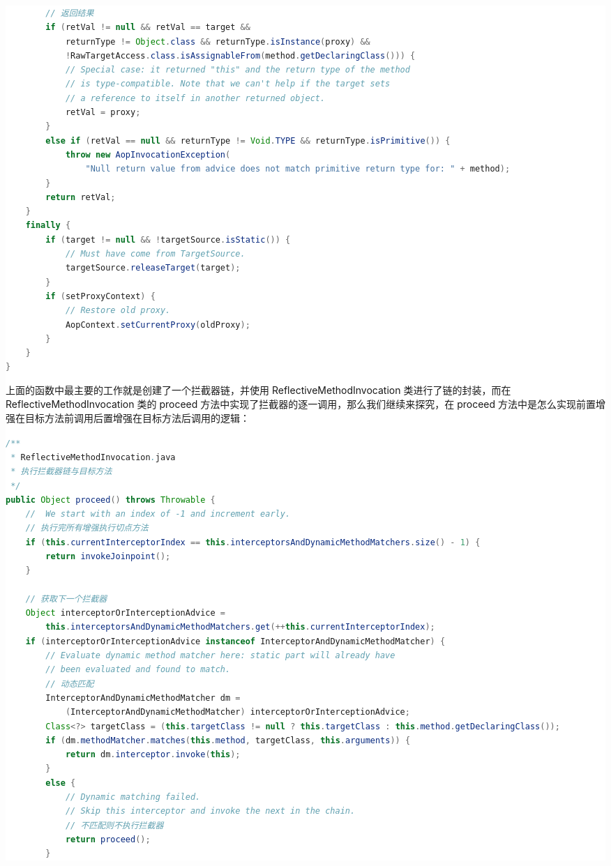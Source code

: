 ``` java
        // 返回结果
        if (retVal != null && retVal == target &&
            returnType != Object.class && returnType.isInstance(proxy) &&
            !RawTargetAccess.class.isAssignableFrom(method.getDeclaringClass())) {
            // Special case: it returned "this" and the return type of the method
            // is type-compatible. Note that we can't help if the target sets
            // a reference to itself in another returned object.
            retVal = proxy;
        }
        else if (retVal == null && returnType != Void.TYPE && returnType.isPrimitive()) {
            throw new AopInvocationException(
                "Null return value from advice does not match primitive return type for: " + method);
        }
        return retVal;
    }
    finally {
        if (target != null && !targetSource.isStatic()) {
            // Must have come from TargetSource.
            targetSource.releaseTarget(target);
        }
        if (setProxyContext) {
            // Restore old proxy.
            AopContext.setCurrentProxy(oldProxy);
        }
    }
}
```

上面的函数中最主要的工作就是创建了一个拦截器链，并使用 ReflectiveMethodInvocation 类进行了链的封装，而在 ReflectiveMethodInvocation 类的 proceed 方法中实现了拦截器的逐一调用，那么我们继续来探究，在 proceed 方法中是怎么实现前置增强在目标方法前调用后置增强在目标方法后调用的逻辑：

``` java
/**
 * ReflectiveMethodInvocation.java
 * 执行拦截器链与目标方法
 */
public Object proceed() throws Throwable {
    //	We start with an index of -1 and increment early.
    // 执行完所有增强执行切点方法
    if (this.currentInterceptorIndex == this.interceptorsAndDynamicMethodMatchers.size() - 1) {
        return invokeJoinpoint();
    }

    // 获取下一个拦截器
    Object interceptorOrInterceptionAdvice =
        this.interceptorsAndDynamicMethodMatchers.get(++this.currentInterceptorIndex);
    if (interceptorOrInterceptionAdvice instanceof InterceptorAndDynamicMethodMatcher) {
        // Evaluate dynamic method matcher here: static part will already have
        // been evaluated and found to match.
        // 动态匹配
        InterceptorAndDynamicMethodMatcher dm =
            (InterceptorAndDynamicMethodMatcher) interceptorOrInterceptionAdvice;
        Class<?> targetClass = (this.targetClass != null ? this.targetClass : this.method.getDeclaringClass());
        if (dm.methodMatcher.matches(this.method, targetClass, this.arguments)) {
            return dm.interceptor.invoke(this);
        }
        else {
            // Dynamic matching failed.
            // Skip this interceptor and invoke the next in the chain.
            // 不匹配则不执行拦截器
            return proceed();
        }
```